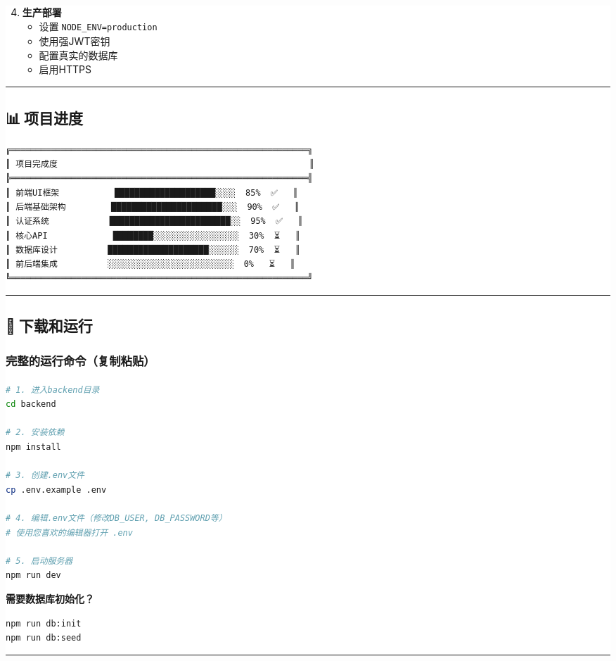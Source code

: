 4. **生产部署**
   - 设置 `NODE_ENV=production`
   - 使用强JWT密钥
   - 配置真实的数据库
   - 启用HTTPS

---

## 📊 项目进度

```
╔═══════════════════════════════════════════════════════════╗
║ 项目完成度                                                  ║
╠═══════════════════════════════════════════════════════════╣
║ 前端UI框架           ████████████████████░░░░  85%  ✅   ║
║ 后端基础架构         ██████████████████████░░░  90%  ✅   ║
║ 认证系统            ████████████████████████░░  95%  ✅   ║
║ 核心API             ████████░░░░░░░░░░░░░░░░░  30%  ⏳   ║
║ 数据库设计          ████████████████████░░░░░░  70%  ⏳   ║
║ 前后端集成          ░░░░░░░░░░░░░░░░░░░░░░░░░  0%   ⏳   ║
╚═══════════════════════════════════════════════════════════╝
```

---

## 🎁 下载和运行

### 完整的运行命令（复制粘贴）

```bash
# 1. 进入backend目录
cd backend

# 2. 安装依赖
npm install

# 3. 创建.env文件
cp .env.example .env

# 4. 编辑.env文件（修改DB_USER, DB_PASSWORD等）
# 使用您喜欢的编辑器打开 .env

# 5. 启动服务器
npm run dev
```

**需要数据库初始化？**
```bash
npm run db:init
npm run db:seed
```

---
